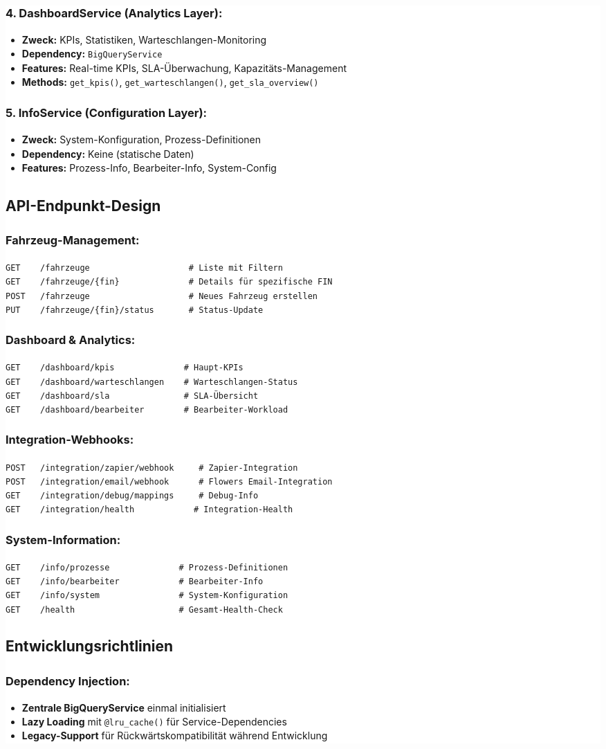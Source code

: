 ### **4. DashboardService (Analytics Layer):**
- **Zweck:** KPIs, Statistiken, Warteschlangen-Monitoring
- **Dependency:** `BigQueryService`
- **Features:** Real-time KPIs, SLA-Überwachung, Kapazitäts-Management
- **Methods:** `get_kpis()`, `get_warteschlangen()`, `get_sla_overview()`

### **5. InfoService (Configuration Layer):**
- **Zweck:** System-Konfiguration, Prozess-Definitionen
- **Dependency:** Keine (statische Daten)
- **Features:** Prozess-Info, Bearbeiter-Info, System-Config

## API-Endpunkt-Design

### **Fahrzeug-Management:**
```
GET    /fahrzeuge                    # Liste mit Filtern
GET    /fahrzeuge/{fin}              # Details für spezifische FIN  
POST   /fahrzeuge                    # Neues Fahrzeug erstellen
PUT    /fahrzeuge/{fin}/status       # Status-Update
```

### **Dashboard & Analytics:**
```
GET    /dashboard/kpis              # Haupt-KPIs
GET    /dashboard/warteschlangen    # Warteschlangen-Status
GET    /dashboard/sla               # SLA-Übersicht
GET    /dashboard/bearbeiter        # Bearbeiter-Workload
```

### **Integration-Webhooks:**
```
POST   /integration/zapier/webhook     # Zapier-Integration
POST   /integration/email/webhook      # Flowers Email-Integration
GET    /integration/debug/mappings     # Debug-Info
GET    /integration/health            # Integration-Health
```

### **System-Information:**
```
GET    /info/prozesse              # Prozess-Definitionen
GET    /info/bearbeiter            # Bearbeiter-Info  
GET    /info/system                # System-Konfiguration
GET    /health                     # Gesamt-Health-Check
```

## Entwicklungsrichtlinien

### **Dependency Injection:**
- **Zentrale BigQueryService** einmal initialisiert
- **Lazy Loading** mit `@lru_cache()` für Service-Dependencies
- **Legacy-Support** für Rückwärtskompatibilität während Entwicklung
